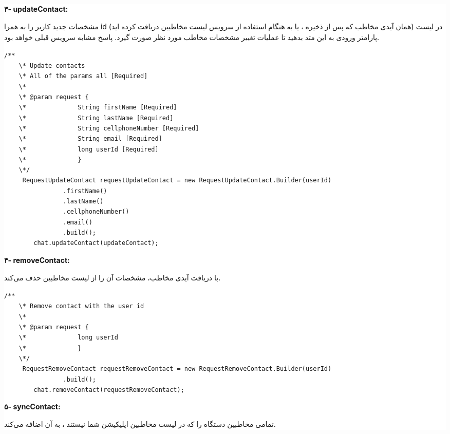 


**۳- updateContact:**

مشخصات جدید کاربر را به همرا id (همان آیدی مخاطب که پس از ذخیره ، یا به هنگام استفاده از سرویس لیست مخاطبین دریافت کرده اید) در لیست پارامتر ورودی به این متد بدهید تا عملیات تغییر مشخصات مخاطب مورد نظر صورت گیرد. پاسخ مشابه سرویس قبلی خواهد بود. 

```
/**
 	\* Update contacts
 	\* All of the params all [Required]
 	\*
 	\* @param request {
 	\*             	String firstName [Required]
 	\*             	String lastName [Required]
 	\*             	String cellphoneNumber [Required]
 	\*             	String email [Required]
 	\*             	long userId [Required]
 	\*            	}
 	\*/
     RequestUpdateContact requestUpdateContact = new RequestUpdateContact.Builder(userId)
            	.firstName()
            	.lastName()
            	.cellphoneNumber()
            	.email()
            	.build();
    	chat.updateContact(updateContact);

```




**۴- removeContact:**

با دریافت آیدی مخاطب، مشخصات آن را از لیست مخاطبین حذف می‌کند.

```
/**
 	\* Remove contact with the user id
 	\*
 	\* @param request {
 	\*            	long userId
 	\*            	}
 	\*/
   	 RequestRemoveContact requestRemoveContact = new RequestRemoveContact.Builder(userId)
            	.build();
    	chat.removeContact(requestRemoveContact);

```




**۵- syncContact:** 

تمامی مخاطبین دستگاه را که در لیست مخاطبین اپلیکیشن شما نیستند ، به آن اضافه می‌کند.
